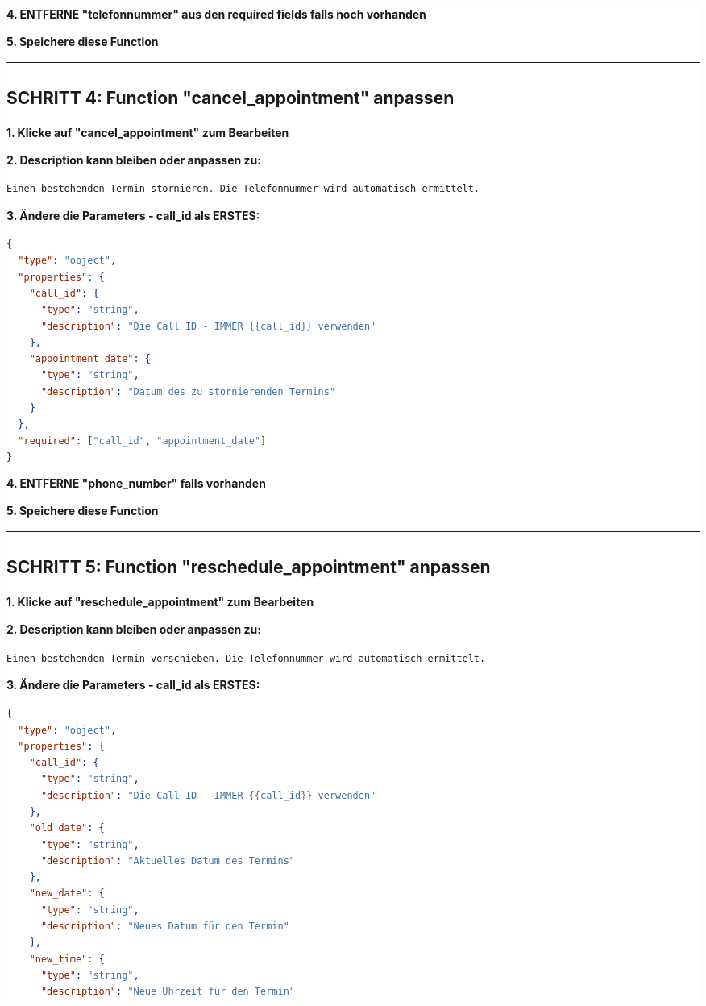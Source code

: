 **4. ENTFERNE "telefonnummer" aus den required fields falls noch vorhanden**

**5. Speichere diese Function**

---

## SCHRITT 4: Function "cancel_appointment" anpassen

**1. Klicke auf "cancel_appointment" zum Bearbeiten**

**2. Description kann bleiben oder anpassen zu:**
```
Einen bestehenden Termin stornieren. Die Telefonnummer wird automatisch ermittelt.
```

**3. Ändere die Parameters - call_id als ERSTES:**
```json
{
  "type": "object",
  "properties": {
    "call_id": {
      "type": "string",
      "description": "Die Call ID - IMMER {{call_id}} verwenden"
    },
    "appointment_date": {
      "type": "string",
      "description": "Datum des zu stornierenden Termins"
    }
  },
  "required": ["call_id", "appointment_date"]
}
```

**4. ENTFERNE "phone_number" falls vorhanden**

**5. Speichere diese Function**

---

## SCHRITT 5: Function "reschedule_appointment" anpassen

**1. Klicke auf "reschedule_appointment" zum Bearbeiten**

**2. Description kann bleiben oder anpassen zu:**
```
Einen bestehenden Termin verschieben. Die Telefonnummer wird automatisch ermittelt.
```

**3. Ändere die Parameters - call_id als ERSTES:**
```json
{
  "type": "object",
  "properties": {
    "call_id": {
      "type": "string",
      "description": "Die Call ID - IMMER {{call_id}} verwenden"
    },
    "old_date": {
      "type": "string",
      "description": "Aktuelles Datum des Termins"
    },
    "new_date": {
      "type": "string",
      "description": "Neues Datum für den Termin"
    },
    "new_time": {
      "type": "string",
      "description": "Neue Uhrzeit für den Termin"
```